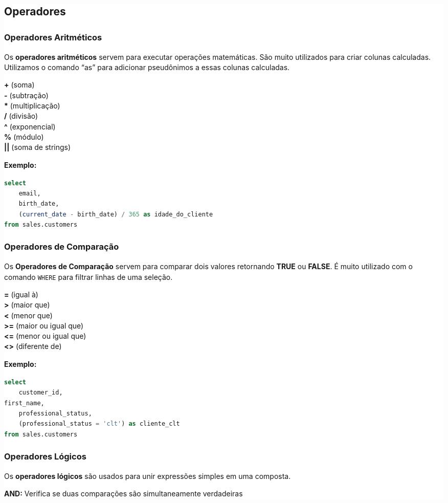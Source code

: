 ## Operadores

### Operadores Aritméticos

Os **operadores aritméticos** servem para executar operações matemáticas. São muito utilizados para criar colunas calculadas. Utilizamos o comando “as” para adicionar pseudônimos a essas colunas calculadas.

**+** (soma)\
**-** (subtração)\
__*__ (multiplicação)\
**/** (divisão)\
**^** (exponencial)\
**%** (módulo)\
**||** (soma de strings)

**Exemplo:**

``` sql
select
	email,
	birth_date,
	(current_date - birth_date) / 365 as idade_do_cliente
from sales.customers
```

### Operadores de Comparação

Os **Operadores de Comparação** servem para comparar dois valores retornando **TRUE** ou **FALSE**. É muito utilizado com o comando ```WHERE``` para filtrar linhas de uma seleção.

**=** (igual à)\
**>** (maior que)\
**<** (menor que)\
**>=** (maior ou igual que)\
**<=** (menor ou igual que)\
**<>** (diferente de)

**Exemplo:**

``` sql
select
    customer_id,
first_name,
    professional_status,
	(professional_status = 'clt') as cliente_clt
from sales.customers
```

### Operadores Lógicos

Os **operadores lógicos** são usados para unir expressões simples em uma composta.

**AND:** Verifica se duas comparações são simultaneamente verdadeiras

